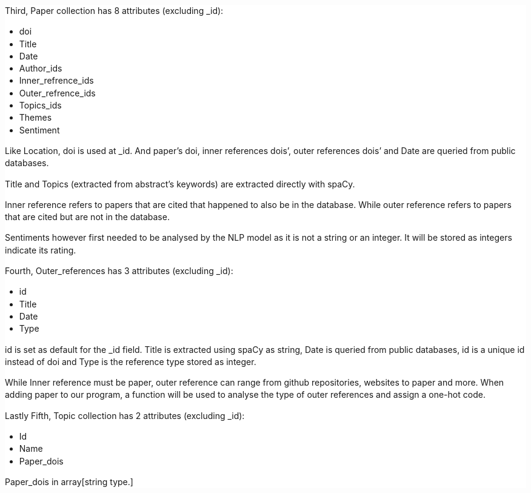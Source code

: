 Third, Paper collection has 8 attributes (excluding _id):
-   doi
-   Title
-   Date
-   Author_ids
-   Inner_refrence_ids
-   Outer_refrence_ids
-   Topics_ids
-   Themes
-   Sentiment

Like Location, doi is used at _id. And paper’s doi, inner references dois’, outer references dois’ and Date are queried from public databases.

Title and Topics (extracted from abstract’s keywords) are extracted directly with spaCy.

Inner reference refers to papers that are cited that happened to also be in the database. While outer reference refers to papers that are cited but are not in the database.

Sentiments however first needed to be analysed by the NLP model as it is not a string or an integer. It will be stored as integers indicate its rating.

Fourth, Outer_references has 3 attributes (excluding _id):
-   id
-   Title
-   Date
-   Type

id is set as default for the _id field. Title is extracted using spaCy as string, Date is queried from public databases, id is a unique id instead of doi and Type is the reference type stored as integer.

While Inner reference must be paper, outer reference can range from github repositories, websites to paper and more. When adding paper to our program, a function will be used to analyse the type of outer references and assign a one-hot code.

Lastly Fifth, Topic collection has 2 attributes (excluding _id):
-   Id
-   Name
-   Paper_dois

Paper_dois in array\[string type.\]

